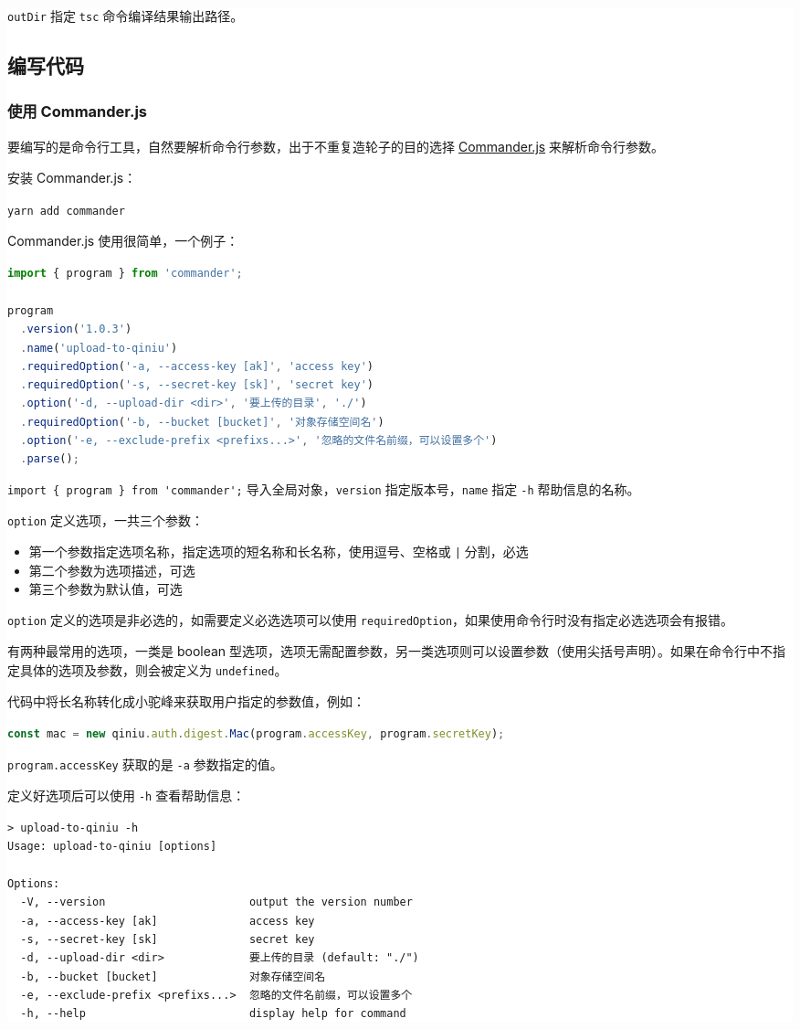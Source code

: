 `outDir` 指定 `tsc` 命令编译结果输出路径。

## 编写代码

### 使用 Commander.js

要编写的是命令行工具，自然要解析命令行参数，出于不重复造轮子的目的选择 [Commander.js](https://github.com/tj/commander.js) 来解析命令行参数。

安装 Commander.js：

```shell
yarn add commander
```

Commander.js 使用很简单，一个例子：

```typescript
import { program } from 'commander';

program
  .version('1.0.3')
  .name('upload-to-qiniu')
  .requiredOption('-a, --access-key [ak]', 'access key')
  .requiredOption('-s, --secret-key [sk]', 'secret key')
  .option('-d, --upload-dir <dir>', '要上传的目录', './')
  .requiredOption('-b, --bucket [bucket]', '对象存储空间名')
  .option('-e, --exclude-prefix <prefixs...>', '忽略的文件名前缀，可以设置多个')
  .parse();
```

`import { program } from 'commander';` 导入全局对象，`version` 指定版本号，`name` 指定 `-h` 帮助信息的名称。

`option` 定义选项，一共三个参数：

- 第一个参数指定选项名称，指定选项的短名称和长名称，使用逗号、空格或 `|` 分割，必选
- 第二个参数为选项描述，可选
- 第三个参数为默认值，可选

`option` 定义的选项是非必选的，如需要定义必选选项可以使用 `requiredOption`，如果使用命令行时没有指定必选选项会有报错。

有两种最常用的选项，一类是 boolean 型选项，选项无需配置参数，另一类选项则可以设置参数（使用尖括号声明）。如果在命令行中不指定具体的选项及参数，则会被定义为 `undefined`。

代码中将长名称转化成小驼峰来获取用户指定的参数值，例如：

```typescript
const mac = new qiniu.auth.digest.Mac(program.accessKey, program.secretKey);
```

`program.accessKey` 获取的是 `-a` 参数指定的值。

定义好选项后可以使用 `-h` 查看帮助信息：

```text
> upload-to-qiniu -h
Usage: upload-to-qiniu [options]

Options:
  -V, --version                      output the version number
  -a, --access-key [ak]              access key
  -s, --secret-key [sk]              secret key
  -d, --upload-dir <dir>             要上传的目录 (default: "./")
  -b, --bucket [bucket]              对象存储空间名
  -e, --exclude-prefix <prefixs...>  忽略的文件名前缀，可以设置多个
  -h, --help                         display help for command
```


[^1]: [https://juejin.im/post/5ecdd5185188254329780b0f](https://juejin.im/post/5ecdd5185188254329780b0f) "用 Node.js 写个命令行翻译工具, 发布到 npm"
[^2]: [https://github.com/forthealllight/blog/issues/45](https://github.com/forthealllight/blog/issues/45) "在Typescript项目中，如何优雅的使用ESLint和Prettier"
[^3]: [https://ts.xcatliu.com/engineering/lint.html](https://ts.xcatliu.com/engineering/lint.html) "代码检查 · TypeScript 入门教程"
